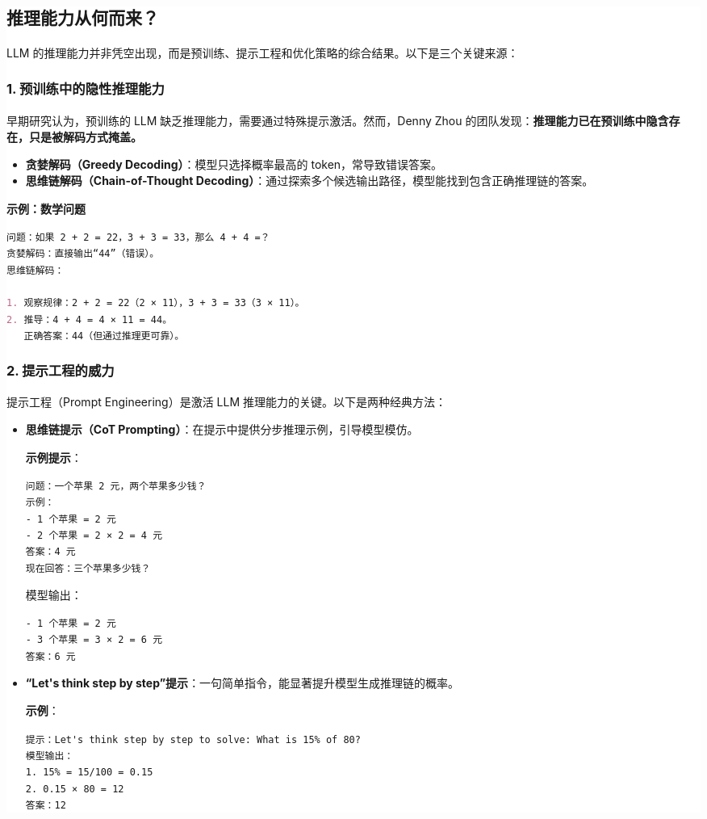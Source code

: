 ## 推理能力从何而来？

LLM 的推理能力并非凭空出现，而是预训练、提示工程和优化策略的综合结果。以下是三个关键来源：

### 1. 预训练中的隐性推理能力

早期研究认为，预训练的 LLM 缺乏推理能力，需要通过特殊提示激活。然而，Denny Zhou 的团队发现：**推理能力已在预训练中隐含存在，只是被解码方式掩盖。**

- **贪婪解码（Greedy Decoding）**：模型只选择概率最高的 token，常导致错误答案。
- **思维链解码（Chain-of-Thought Decoding）**：通过探索多个候选输出路径，模型能找到包含正确推理链的答案。

**示例：数学问题**

```markdown
问题：如果 2 + 2 = 22，3 + 3 = 33，那么 4 + 4 =？
贪婪解码：直接输出“44”（错误）。
思维链解码：

1. 观察规律：2 + 2 = 22（2 × 11），3 + 3 = 33（3 × 11）。
2. 推导：4 + 4 = 4 × 11 = 44。
   正确答案：44（但通过推理更可靠）。
```

### 2. 提示工程的威力

提示工程（Prompt Engineering）是激活 LLM 推理能力的关键。以下是两种经典方法：

- **思维链提示（CoT Prompting）**：在提示中提供分步推理示例，引导模型模仿。

  **示例提示**：

  ```
  问题：一个苹果 2 元，两个苹果多少钱？
  示例：
  - 1 个苹果 = 2 元
  - 2 个苹果 = 2 × 2 = 4 元
  答案：4 元
  现在回答：三个苹果多少钱？
  ```

  模型输出：

  ```
  - 1 个苹果 = 2 元
  - 3 个苹果 = 3 × 2 = 6 元
  答案：6 元
  ```

- **“Let's think step by step”提示**：一句简单指令，能显著提升模型生成推理链的概率。

  **示例**：

  ```
  提示：Let's think step by step to solve: What is 15% of 80?
  模型输出：
  1. 15% = 15/100 = 0.15
  2. 0.15 × 80 = 12
  答案：12
  ```
